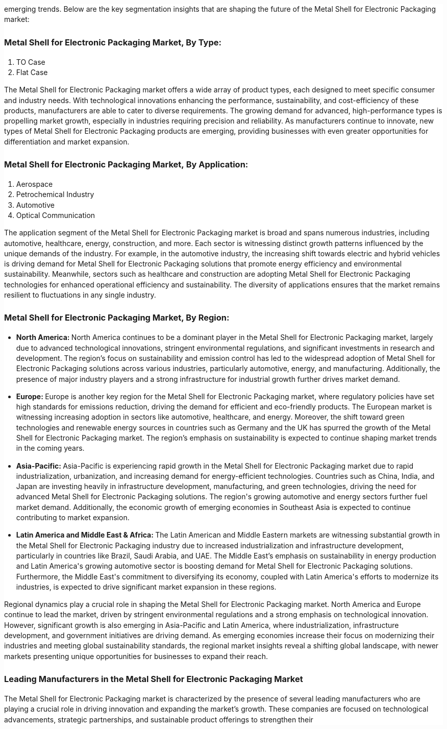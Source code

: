 emerging trends. Below are the key segmentation insights that are shaping the future of the Metal Shell for Electronic Packaging market:</p><h3><strong>Metal Shell for Electronic Packaging Market, By Type:<br /></strong></h3><ol><li>TO Case<li> Flat Case</li></ol><p>The Metal Shell for Electronic Packaging market offers a wide array of product types, each designed to meet specific consumer and industry needs. With technological innovations enhancing the performance, sustainability, and cost-efficiency of these products, manufacturers are able to cater to diverse requirements. The growing demand for advanced, high-performance types is propelling market growth, especially in industries requiring precision and reliability. As manufacturers continue to innovate, new types of Metal Shell for Electronic Packaging products are emerging, providing businesses with even greater opportunities for differentiation and market expansion.</p><h3>Metal Shell for Electronic Packaging Market,&nbsp;By Application:</h3><ol><li>Aerospace<li> Petrochemical Industry<li> Automotive<li> Optical Communication</li></ol><p>The application segment of the Metal Shell for Electronic Packaging market is broad and spans numerous industries, including automotive, healthcare, energy, construction, and more. Each sector is witnessing distinct growth patterns influenced by the unique demands of the industry. For example, in the automotive industry, the increasing shift towards electric and hybrid vehicles is driving demand for Metal Shell for Electronic Packaging solutions that promote energy efficiency and environmental sustainability. Meanwhile, sectors such as healthcare and construction are adopting Metal Shell for Electronic Packaging technologies for enhanced operational efficiency and sustainability. The diversity of applications ensures that the market remains resilient to fluctuations in any single industry.</p><h3>Metal Shell for Electronic Packaging Market, By Region:</h3><ul><li><p><strong>North America:&nbsp;</strong>North America continues to be a dominant player in the Metal Shell for Electronic Packaging market, largely due to advanced technological innovations, stringent environmental regulations, and significant investments in research and development. The region&rsquo;s focus on sustainability and emission control has led to the widespread adoption of Metal Shell for Electronic Packaging solutions across various industries, particularly automotive, energy, and manufacturing. Additionally, the presence of major industry players and a strong infrastructure for industrial growth further drives market demand.</p></li><li><p><strong><strong>Europe:&nbsp;</strong></strong>Europe is another key region for the Metal Shell for Electronic Packaging market, where regulatory policies have set high standards for emissions reduction, driving the demand for efficient and eco-friendly products. The European market is witnessing increasing adoption in sectors like automotive, healthcare, and energy. Moreover, the shift toward green technologies and renewable energy sources in countries such as Germany and the UK has spurred the growth of the Metal Shell for Electronic Packaging market. The region&rsquo;s emphasis on sustainability is expected to continue shaping market trends in the coming years.</p></li><li><p><strong><strong>Asia-Pacific:&nbsp;</strong></strong>Asia-Pacific is experiencing rapid growth in the Metal Shell for Electronic Packaging market due to rapid industrialization, urbanization, and increasing demand for energy-efficient technologies. Countries such as China, India, and Japan are investing heavily in infrastructure development, manufacturing, and green technologies, driving the need for advanced Metal Shell for Electronic Packaging solutions. The region's growing automotive and energy sectors further fuel market demand. Additionally, the economic growth of emerging economies in Southeast Asia is expected to continue contributing to market expansion.</p></li><li><p><strong><strong>Latin America and Middle East &amp; Africa:&nbsp;</strong></strong>The Latin American and Middle Eastern markets are witnessing substantial growth in the Metal Shell for Electronic Packaging industry due to increased industrialization and infrastructure development, particularly in countries like Brazil, Saudi Arabia, and UAE. The Middle East&rsquo;s emphasis on sustainability in energy production and Latin America's growing automotive sector is boosting demand for Metal Shell for Electronic Packaging solutions. Furthermore, the Middle East's commitment to diversifying its economy, coupled with Latin America's efforts to modernize its industries, is expected to drive significant market expansion in these regions.</p></li></ul><p>Regional dynamics play a crucial role in shaping the Metal Shell for Electronic Packaging market. North America and Europe continue to lead the market, driven by stringent environmental regulations and a strong emphasis on technological innovation. However, significant growth is also emerging in Asia-Pacific and Latin America, where industrialization, infrastructure development, and government initiatives are driving demand. As emerging economies increase their focus on modernizing their industries and meeting global sustainability standards, the regional market insights reveal a shifting global landscape, with newer markets presenting unique opportunities for businesses to expand their reach.</p><h3><strong>Leading Manufacturers in the Metal Shell for Electronic Packaging Market</strong></h3><p>The Metal Shell for Electronic Packaging market is characterized by the presence of several leading manufacturers who are playing a crucial role in driving innovation and expanding the market&rsquo;s growth. These companies are focused on technological advancements, strategic partnerships, and sustainable product offerings to strengthen their